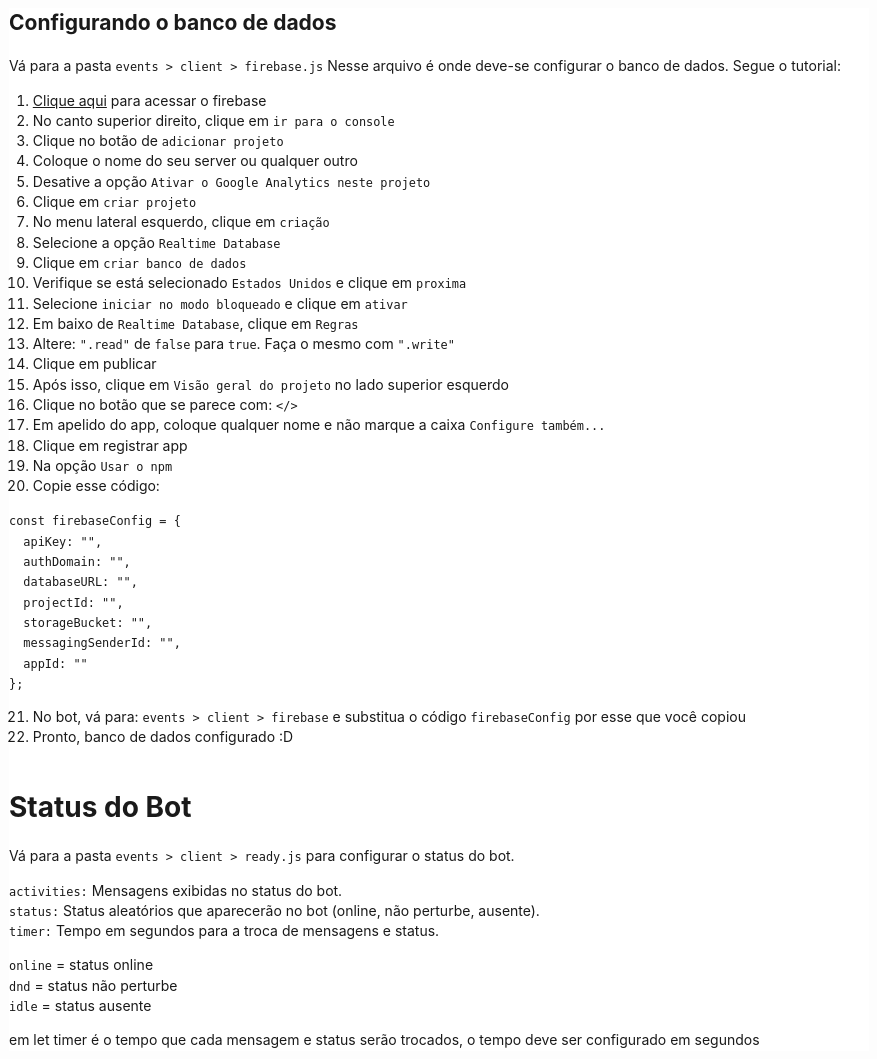 ## Configurando o banco de dados

Vá para a pasta `events > client > firebase.js`
Nesse arquivo é onde deve-se configurar o banco de dados. Segue o tutorial:

1. [Clique aqui](https://firebase.google.com/docs?hl=pt&authuser=0) para acessar o firebase
2. No canto superior direito, clique em `ir para o console`
3. Clique no botão de `adicionar projeto`
4. Coloque o nome do seu server ou qualquer outro
5. Desative a opção `Ativar o Google Analytics neste projeto`
6. Clique em `criar projeto`
7. No menu lateral esquerdo, clique em `criação`
8. Selecione a opção `Realtime Database`
9. Clique em `criar banco de dados`
10. Verifique se está selecionado `Estados Unidos` e clique em `proxima`
11. Selecione `iniciar no modo bloqueado` e clique em `ativar`
12. Em baixo de `Realtime Database`, clique em `Regras`
13. Altere: `".read"` de `false` para `true`. Faça o mesmo com `".write"`
14. Clique em publicar
15. Após isso, clique em `Visão geral do projeto` no lado superior esquerdo
16. Clique no botão que se parece com: `</>`
17. Em apelido do app, coloque qualquer nome e não marque a caixa `Configure também...`
18. Clique em registrar app
19. Na opção `Usar o npm`
20. Copie esse código:

```
const firebaseConfig = {
  apiKey: "",
  authDomain: "",
  databaseURL: "",
  projectId: "",
  storageBucket: "",
  messagingSenderId: "",
  appId: ""
};
```

21. No bot, vá para: `events > client > firebase` e substitua o código `firebaseConfig` por esse que você copiou
22. Pronto, banco de dados configurado :D

# Status do Bot

Vá para a pasta `events > client > ready.js` para configurar o status do bot.

`activities:` Mensagens exibidas no status do bot.<br>
`status:` Status aleatórios que aparecerão no bot (online, não perturbe, ausente).<br>
`timer:` Tempo em segundos para a troca de mensagens e status.<br>

`online` = status online<br>
`dnd` = status não perturbe<br>
`idle` = status ausente<br>

em let timer é o tempo que cada mensagem e status serão trocados, o tempo deve ser configurado em segundos